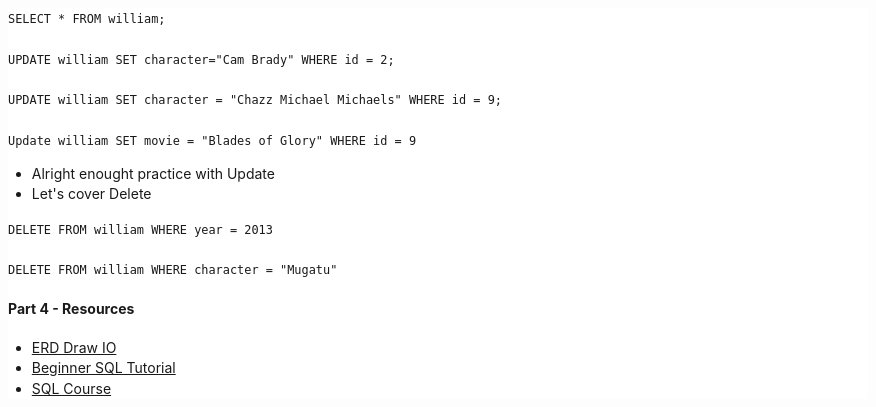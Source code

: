 ```
SELECT * FROM william;

UPDATE william SET character="Cam Brady" WHERE id = 2;

UPDATE william SET character = "Chazz Michael Michaels" WHERE id = 9;

Update william SET movie = "Blades of Glory" WHERE id = 9
```
* Alright enought practice with Update
* Let's cover Delete

```
DELETE FROM william WHERE year = 2013

DELETE FROM william WHERE character = "Mugatu"
```

#### Part 4 - Resources

- [ERD Draw IO](https://www.draw.io/)
- [Beginner SQL Tutorial](http://beginner-sql-tutorial.com/sql-query-tuning.htm)
- [SQL Course](http://www.sqlcourse.com/)

